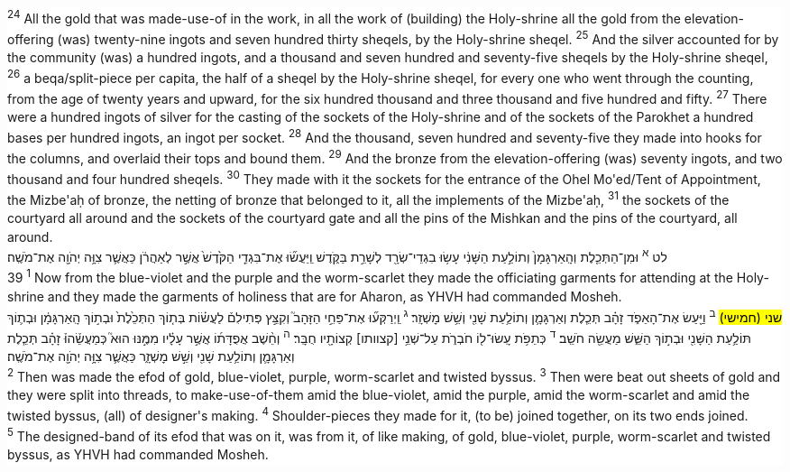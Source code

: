 <td style="vertical-align:top;" width="53%">
<div class="english">
<span class="h"><sup>24</sup>&nbsp;All the gold that was made-use-of in the work, in all the work of (building) the Holy-shrine all the gold from the elevation-offering (was) twenty-nine ingots and seven hundred thirty sheqels, by the Holy-shrine sheqel. <sup>25</sup>&nbsp;And the silver accounted for by the community (was) a hundred ingots, and a thousand and seven hundred and seventy-five sheqels by the Holy-shrine sheqel, <sup>26</sup>&nbsp;a beqa/split-piece per capita, the half of a sheqel by the Holy-shrine sheqel, for every one who went through the counting, from the age of twenty years and upward, for the six hundred thousand and three thousand and five hundred and fifty. <sup>27</sup>&nbsp;There were a hundred ingots of silver for the casting of the sockets of the Holy-shrine and of the sockets of the Parokhet a hundred bases per hundred ingots, an ingot per socket. <sup>28</sup>&nbsp;And the thousand, seven hundred and seventy-five they made into hooks for the columns, and overlaid their tops and bound them. <sup>29</sup>&nbsp;And the bronze from the elevation-offering (was) seventy ingots, and two thousand and four hundred sheqels. <sup>30</sup>&nbsp;They made with it the sockets for the entrance of the Ohel Mo'ed/Tent of Appointment, the Mizbe'aḥ of bronze, the netting of bronze that belonged to it, all the implements of the Mizbe'aḥ, <sup>31</sup>&nbsp;the sockets of the courtyard all around and the sockets of the courtyard gate and all the pins of the Mishkan and the pins of the courtyard, all around.</span>
</div></td></tr>


<tr><td style="vertical-align:top;" width="46%">
<div class="liturgy"><span lang="he">
<span class="h">לט <sup>א</sup>&nbsp;וּמִן־הַתְּכֵ֤לֶת וְהָֽאַרְגָּמָן֙ וְתוֹלַ֣עַת הַשָּׁנִ֔י עָשׂ֥וּ בִגְדֵי־שְׂרָ֖ד לְשָׁרֵ֣ת בַּקֹּ֑דֶשׁ וַֽיַּעֲשׂ֞וּ אֶת־בִּגְדֵ֤י הַקֹּ֙דֶשׁ֙ אֲשֶׁ֣ר לְאַהֲרֹ֔ן כַּאֲשֶׁ֛ר צִוָּ֥ה יְהֹוָ֖ה אֶת־מֹשֶֽׁה׃</span>
</span></div></td>
 
<td style="vertical-align:top;" width="53%">
<div class="english">
<span class="h">39 <sup>1</sup>&nbsp;Now from the blue-violet and the purple and the worm-scarlet they made the officiating garments for attending at the Holy-shrine and they made the garments of holiness that are for Aharon, as YHVH had commanded Mosheh.</span>
</div></td></tr>


<tr><td style="vertical-align:top;" width="46%">
<div class="liturgy"><span lang="he">
<span class="p"><mark>שני (חמישי)</mark> <sup>ב</sup>&nbsp;וַיַּ֖עַשׂ אֶת־הָאֵפֹ֑ד זָהָ֗ב תְּכֵ֧לֶת וְאַרְגָּמָ֛ן וְתוֹלַ֥עַת שָׁנִ֖י וְשֵׁ֥שׁ מׇשְׁזָֽר׃ </span> <span class="h"><sup>ג</sup>&nbsp;וַֽיְרַקְּע֞וּ אֶת־פַּחֵ֣י הַזָּהָב֮ וְקִצֵּ֣ץ פְּתִילִם֒ לַעֲשׂ֗וֹת בְּת֤וֹךְ הַתְּכֵ֙לֶת֙ וּבְת֣וֹךְ הָֽאַרְגָּמָ֔ן וּבְת֛וֹךְ תּוֹלַ֥עַת הַשָּׁנִ֖י וּבְת֣וֹךְ הַשֵּׁ֑שׁ מַעֲשֵׂ֖ה חֹשֵֽׁב׃ <sup>ד</sup>&nbsp;כְּתֵפֹ֥ת עָֽשׂוּ־ל֖וֹ חֹבְרֹ֑ת עַל־שְׁנֵ֥י [קצוותו] קְצוֹתָ֖יו חֻבָּֽר׃ </span> <span class="p"><sup>ה</sup>&nbsp;וְחֵ֨שֶׁב אֲפֻדָּת֜וֹ אֲשֶׁ֣ר עָלָ֗יו מִמֶּ֣נּוּ הוּא֮ כְּמַעֲשֵׂ֒הוּ֒ זָהָ֗ב תְּכֵ֧לֶת וְאַרְגָּמָ֛ן וְתוֹלַ֥עַת שָׁנִ֖י וְשֵׁ֣שׁ מׇשְׁזָ֑ר כַּאֲשֶׁ֛ר צִוָּ֥ה יְהֹוָ֖ה אֶת־מֹשֶֽׁה׃ </span>
</span></div></td>
 
<td style="vertical-align:top;" width="53%">
<div class="english">
<span class="p"><sup>2</sup>&nbsp;Then was made the efod of gold, blue-violet, purple, worm-scarlet and twisted byssus.</span> <span class="h"><sup>3</sup>&nbsp;Then were beat out sheets of gold and they were split into threads, to make-use-of-them amid the blue-violet, amid the purple, amid the worm-scarlet and amid the twisted byssus, (all) of designer's making. <sup>4</sup>&nbsp;Shoulder-pieces they made for it, (to be) joined together, on its two ends joined.</span> <span class="p"><sup>5</sup>&nbsp;The designed-band of its efod that was on it, was from it, of like making, of gold, blue-violet, purple, worm-scarlet and twisted byssus, as YHVH had commanded Mosheh.</span>
</div></td></tr>
